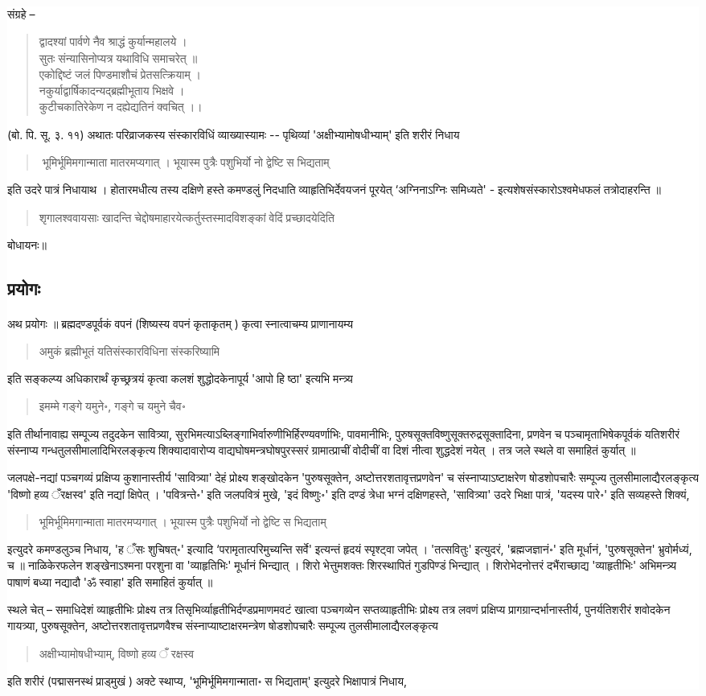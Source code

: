 संग्रहे – 

> द्वादश्यां पार्वणे नैव श्राद्धं कुर्यान्महालये ।  
सुतः संन्यासिनोप्यत्र यथाविधि समाचरेत् ॥  
एकोद्दिष्टं जलं पिण्डमाशौचं प्रेतसत्क्रियाम् ।  
नकुर्याद्वार्षिकादन्यद्ब्रह्मीभूताय भिक्षवे ।  
कुटीचकातिरेकेण न दह्येद्यतिनं क्वचित् ।।

(बो. पि. सू. ३. ११) अथातः परिव्राजकस्य संस्कारविधिं व्याख्यास्यामः -- पृथिव्यां 'अक्षीभ्यामोषधीभ्याम्' इति शरीरं निधाय 

>‌ भूमिर्भूमिमगान्माता मातरमप्यगात् । भूयास्म पुत्रैः पशुभिर्यो नो द्वेष्टि स भिद्यताम्

इति उदरे पात्रं निधायाथ । होतारमधीत्य तस्य दक्षिणे हस्ते कमण्डलुं निदधाति व्याहृतिभिर्देवयजनं पूरयेत् ‘अग्निनाऽग्निः समिध्यते' - इत्यशेषसंस्कारोऽश्वमेधफलं तत्रोदाहरन्ति ॥ 

> शृगालश्ववायसाः खादन्ति चेद्दोषमाहारयेत्कर्तुस्तस्मादविशङ्कां वेदिं प्रच्छादयेदिति

बोधायनः॥

## प्रयोगः

अथ प्रयोगः ॥ ब्रह्मदण्डपूर्वकं वपनं (शिष्यस्य वपनं कृताकृतम् ) कृत्वा स्नात्वाचम्य प्राणानायम्य

> अमुकं ब्रह्मीभूतं यतिसंस्कारविधिना संस्करिष्यामि

इति सङ्कल्प्य अधिकारार्थं कृच्छ्रत्रयं कृत्वा कलशं शुद्धोदकेनापूर्य 'आपो हि ष्ठा' इत्यभि मन्त्र्य 

> इमम्मे गङ्गे यमुने॰, गङ्गे च यमुने चैव॰

इति तीर्थानावाह्य सम्पूज्य तदुदकेन सावित्र्या, सुरभिमत्याऽब्लिङ्गाभिर्वारुणीभिर्हिरण्यवर्णाभिः, पावमानीभिः, पुरुषसूक्तविष्णुसूक्तरुद्रसूक्तादिना, प्रणवेन च पञ्चामृताभिषेकपूर्वकं यतिशरीरं संस्नाप्य गन्धतुलसीमालादिभिरलङ्कृत्य शिक्यादावारोप्य वाद्यघोषमन्त्रघोषपुरस्सरं ग्रामात्प्राचीं वोदीचीं वा दिशं नीत्वा शुद्धदेशं नयेत् । तत्र जले स्थले वा समाहितं कुर्यात् ॥

जलपक्षे-नद्यां पञ्चगव्यं प्रक्षिप्य कुशानास्तीर्य 'सावित्र्या' देहं प्रोक्ष्य शङ्खोदकेन 'पुरुषसूक्तेन, अष्टोत्तरशतावृत्तप्रणवेन' च संस्नाप्याऽष्टाक्षरेण षोडशोपचारैः सम्पूज्य तुलसीमालाद्यैरलङ्कृत्य 'विष्णो हव्य ँरक्षस्व' इति नद्यां क्षिपेत् । 'पवित्रन्ते॰' इति जलपवित्रं मुखे, 'इदं विष्णुः॰' इति दण्डं त्रेधा भग्नं दक्षिणहस्ते, 'सावित्र्या' उदरे भिक्षा पात्रं, 'यदस्य पारे॰' इति सव्यहस्ते शिक्यं, 

> भूमिर्भूमिमगान्माता मातरमप्यगात् । भूयास्म पुत्रैः पशुभिर्यो नो द्वेष्टि स भिद्यताम् 

इत्युदरे कमण्डलुञ्च निधाय, 'ह ँसः शुचिषत्॰' इत्यादि ‘परामृतात्परिमुच्यन्ति सर्वे' इत्यन्तं हृदयं स्पृश्ट्वा जपेत् । 'तत्सवितुः' इत्युदरं, 'ब्रह्मजज्ञानं॰' इति मूर्धानं, 'पुरुषसूक्तेन' भ्रुवोर्मध्यं, च ॥ नाळिकेरफलेन शङ्खेनाऽश्मना परशुना वा 'व्याहृतिभिः' मूर्धानं भिन्द्यात् । शिरो भेत्तुमशक्तः शिरस्थापितं गुडपिण्डं भिन्द्यात् । शिरोभेदनोत्तरं दभैंराच्छाद्य 'व्याहृतीभिः' अभिमन्त्र्य पाषाणं बध्या नद्यादौ 'ॐ स्वाहा' इति समाहितं कुर्यात् ॥

स्थले चेत् – समाधिदेशं व्याहृतीभिः प्रोक्ष्य तत्र तिसृभिर्व्याहृतीभिर्दण्डप्रमाणमवटं खात्वा पञ्चगव्येन सप्तव्याहृतीभिः प्रोक्ष्य तत्र लवणं प्रक्षिप्य प्रागग्रान्दर्भानास्तीर्य, पुनर्यतिशरीरं शवोदकेन गायत्र्या, पुरुषसूक्तेन, अष्टोत्तरशतावृत्तप्रणवैश्च संस्नाप्याष्टाक्षरमन्त्रेण षोडशोपचारैः सम्पूज्य तुलसीमालाद्यैरलङ्कृत्य 

> अक्षीभ्यामोषधीभ्याम्, विष्णो हव्य ँ रक्षस्व

इति शरीरं (पद्मासनस्थं प्राड्मुखं ) अक्टे स्थाप्य, 'भूमिर्भूमिमगान्माता॰ स भिद्यताम्' इत्युदरे भिक्षापात्रं निधाय, 
